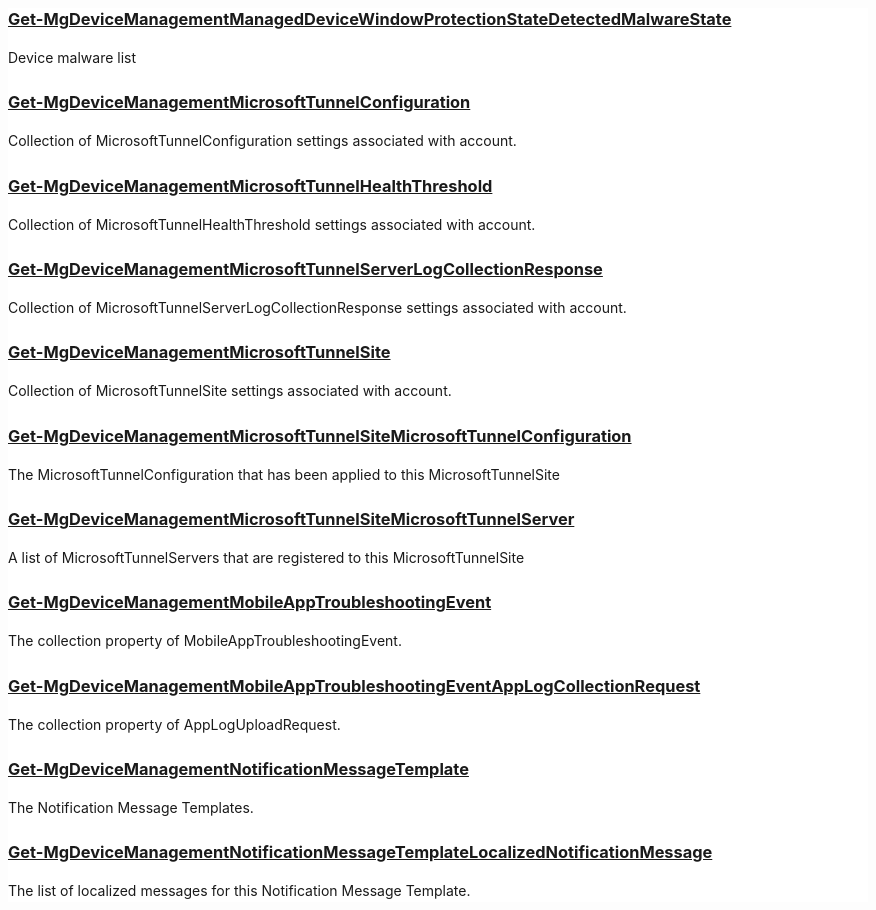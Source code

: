 ### [Get-MgDeviceManagementManagedDeviceWindowProtectionStateDetectedMalwareState](Get-MgDeviceManagementManagedDeviceWindowProtectionStateDetectedMalwareState.md)
Device malware list

### [Get-MgDeviceManagementMicrosoftTunnelConfiguration](Get-MgDeviceManagementMicrosoftTunnelConfiguration.md)
Collection of MicrosoftTunnelConfiguration settings associated with account.

### [Get-MgDeviceManagementMicrosoftTunnelHealthThreshold](Get-MgDeviceManagementMicrosoftTunnelHealthThreshold.md)
Collection of MicrosoftTunnelHealthThreshold settings associated with account.

### [Get-MgDeviceManagementMicrosoftTunnelServerLogCollectionResponse](Get-MgDeviceManagementMicrosoftTunnelServerLogCollectionResponse.md)
Collection of MicrosoftTunnelServerLogCollectionResponse settings associated with account.

### [Get-MgDeviceManagementMicrosoftTunnelSite](Get-MgDeviceManagementMicrosoftTunnelSite.md)
Collection of MicrosoftTunnelSite settings associated with account.

### [Get-MgDeviceManagementMicrosoftTunnelSiteMicrosoftTunnelConfiguration](Get-MgDeviceManagementMicrosoftTunnelSiteMicrosoftTunnelConfiguration.md)
The MicrosoftTunnelConfiguration that has been applied to this MicrosoftTunnelSite

### [Get-MgDeviceManagementMicrosoftTunnelSiteMicrosoftTunnelServer](Get-MgDeviceManagementMicrosoftTunnelSiteMicrosoftTunnelServer.md)
A list of MicrosoftTunnelServers that are registered to this MicrosoftTunnelSite

### [Get-MgDeviceManagementMobileAppTroubleshootingEvent](Get-MgDeviceManagementMobileAppTroubleshootingEvent.md)
The collection property of MobileAppTroubleshootingEvent.

### [Get-MgDeviceManagementMobileAppTroubleshootingEventAppLogCollectionRequest](Get-MgDeviceManagementMobileAppTroubleshootingEventAppLogCollectionRequest.md)
The collection property of AppLogUploadRequest.

### [Get-MgDeviceManagementNotificationMessageTemplate](Get-MgDeviceManagementNotificationMessageTemplate.md)
The Notification Message Templates.

### [Get-MgDeviceManagementNotificationMessageTemplateLocalizedNotificationMessage](Get-MgDeviceManagementNotificationMessageTemplateLocalizedNotificationMessage.md)
The list of localized messages for this Notification Message Template.
